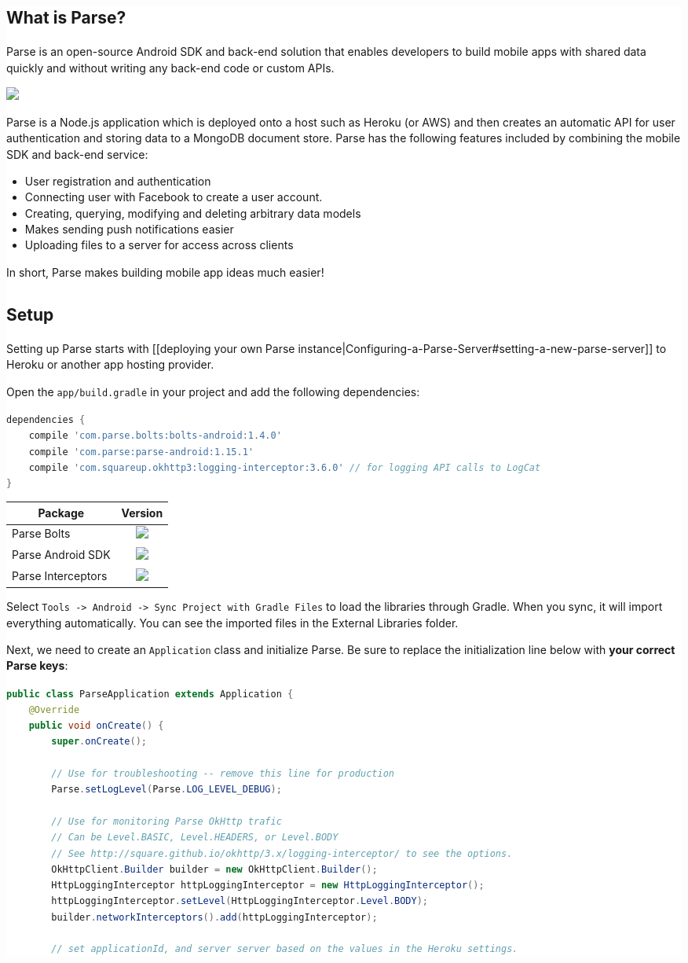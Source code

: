 ## What is Parse?

Parse is an open-source Android SDK and back-end solution that enables developers to build mobile apps with shared data quickly and without writing any back-end code or custom APIs.

<img src="http://i.imgur.com/LylIn7w.png" />

Parse is a Node.js application which is deployed onto a host such as Heroku (or AWS) and then creates an automatic API for user authentication and storing data to a MongoDB document store. Parse has the following features included by combining the mobile SDK and back-end service:

 * User registration and authentication
 * Connecting user with Facebook to create a user account.
 * Creating, querying, modifying and deleting arbitrary data models
 * Makes sending push notifications easier
 * Uploading files to a server for access across clients

In short, Parse makes building mobile app ideas much easier!

## Setup

Setting up Parse starts with [[deploying your own Parse instance|Configuring-a-Parse-Server#setting-a-new-parse-server]] to Heroku or another app hosting provider.

Open the `app/build.gradle` in your project and add the following dependencies:

```gradle
dependencies {
    compile 'com.parse.bolts:bolts-android:1.4.0'
    compile 'com.parse:parse-android:1.15.1'
    compile 'com.squareup.okhttp3:logging-interceptor:3.6.0' // for logging API calls to LogCat
}
```

| Package           | Version                                                                                                  |     
|-------------------|:--------------------------------------------------------------------------------------------------------:|
| Parse Bolts       | ![](https://maven-badges.herokuapp.com/maven-central/com.parse.bolts/bolts-android/badge.svg?style=flat) |
| Parse Android SDK | ![](https://maven-badges.herokuapp.com/maven-central/com.parse/parse-android/badge.svg?style=flat)       |
| Parse Interceptors| ![](https://maven-badges.herokuapp.com/maven-central/com.parse/parseinterceptors/badge.svg?style=flat)   |

Select `Tools -> Android -> Sync Project with Gradle Files` to load the libraries through Gradle. When you sync, it will import everything automatically. You can see the imported files in the External Libraries folder.

Next, we need to create an `Application` class and initialize Parse. Be sure to replace the initialization line below with **your correct Parse keys**:

```java
public class ParseApplication extends Application {
    @Override
    public void onCreate() {
        super.onCreate();

        // Use for troubleshooting -- remove this line for production
        Parse.setLogLevel(Parse.LOG_LEVEL_DEBUG);

        // Use for monitoring Parse OkHttp trafic        
        // Can be Level.BASIC, Level.HEADERS, or Level.BODY
        // See http://square.github.io/okhttp/3.x/logging-interceptor/ to see the options.
        OkHttpClient.Builder builder = new OkHttpClient.Builder();
        HttpLoggingInterceptor httpLoggingInterceptor = new HttpLoggingInterceptor();
        httpLoggingInterceptor.setLevel(HttpLoggingInterceptor.Level.BODY);
        builder.networkInterceptors().add(httpLoggingInterceptor);

        // set applicationId, and server server based on the values in the Heroku settings.
```